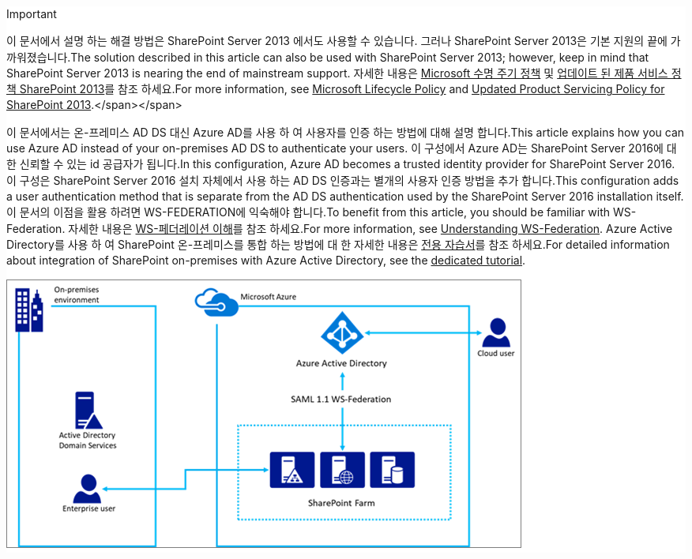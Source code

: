 > [!IMPORTANT]
> <span data-ttu-id="9fe77-111">이 문서에서 설명 하는 해결 방법은 SharePoint Server 2013 에서도 사용할 수 있습니다. 그러나 SharePoint Server 2013은 기본 지원의 끝에 가까워졌습니다.</span><span class="sxs-lookup"><span data-stu-id="9fe77-111">The solution described in this article can also be used with SharePoint Server 2013; however, keep in mind that SharePoint Server 2013 is nearing the end of mainstream support.</span></span> <span data-ttu-id="9fe77-112">자세한 내용은 [Microsoft 수명 주기 정책](https://support.microsoft.com/en-us/lifecycle/search?alpha=SharePoint%20Server%202013) 및 [업데이트 된 제품 서비스 정책 SharePoint 2013](https://technet.microsoft.com/library/684173bb-e90a-4eb7-b268-b8d7458bc802(v=office.16).aspx)를 참조 하세요.</span><span class="sxs-lookup"><span data-stu-id="9fe77-112">For more information, see [Microsoft Lifecycle Policy](https://support.microsoft.com/en-us/lifecycle/search?alpha=SharePoint%20Server%202013) and [Updated Product Servicing Policy for SharePoint 2013](https://technet.microsoft.com/library/684173bb-e90a-4eb7-b268-b8d7458bc802(v=office.16).aspx).</span></span>

<span data-ttu-id="9fe77-113">이 문서에서는 온-프레미스 AD DS 대신 Azure AD를 사용 하 여 사용자를 인증 하는 방법에 대해 설명 합니다.</span><span class="sxs-lookup"><span data-stu-id="9fe77-113">This article explains how you can use Azure AD instead of your on-premises AD DS to authenticate your users.</span></span> <span data-ttu-id="9fe77-114">이 구성에서 Azure AD는 SharePoint Server 2016에 대 한 신뢰할 수 있는 id 공급자가 됩니다.</span><span class="sxs-lookup"><span data-stu-id="9fe77-114">In this configuration, Azure AD becomes a trusted identity provider for SharePoint Server 2016.</span></span> <span data-ttu-id="9fe77-115">이 구성은 SharePoint Server 2016 설치 자체에서 사용 하는 AD DS 인증과는 별개의 사용자 인증 방법을 추가 합니다.</span><span class="sxs-lookup"><span data-stu-id="9fe77-115">This configuration adds a user authentication method that is separate from the AD DS authentication used by the SharePoint Server 2016 installation itself.</span></span> <span data-ttu-id="9fe77-116">이 문서의 이점을 활용 하려면 WS-FEDERATION에 익숙해야 합니다.</span><span class="sxs-lookup"><span data-stu-id="9fe77-116">To benefit from this article, you should be familiar with WS-Federation.</span></span> <span data-ttu-id="9fe77-117">자세한 내용은 [WS-페더레이션 이해](https://go.microsoft.com/fwlink/p/?linkid=188052)를 참조 하세요.</span><span class="sxs-lookup"><span data-stu-id="9fe77-117">For more information, see [Understanding WS-Federation](https://go.microsoft.com/fwlink/p/?linkid=188052).</span></span> <span data-ttu-id="9fe77-118">Azure Active Directory를 사용 하 여 SharePoint 온-프레미스를 통합 하는 방법에 대 한 자세한 내용은 [전용 자습서](https://docs.microsoft.com/azure/active-directory/saas-apps/sharepoint-on-premises-tutorial)를 참조 하세요.</span><span class="sxs-lookup"><span data-stu-id="9fe77-118">For detailed information about integration of SharePoint on-premises with Azure Active Directory, see the [dedicated tutorial](https://docs.microsoft.com/azure/active-directory/saas-apps/sharepoint-on-premises-tutorial).</span></span>

![SharePoint 인증에 Azure AD 사용](media/SAML11/fig1-architecture.png)
